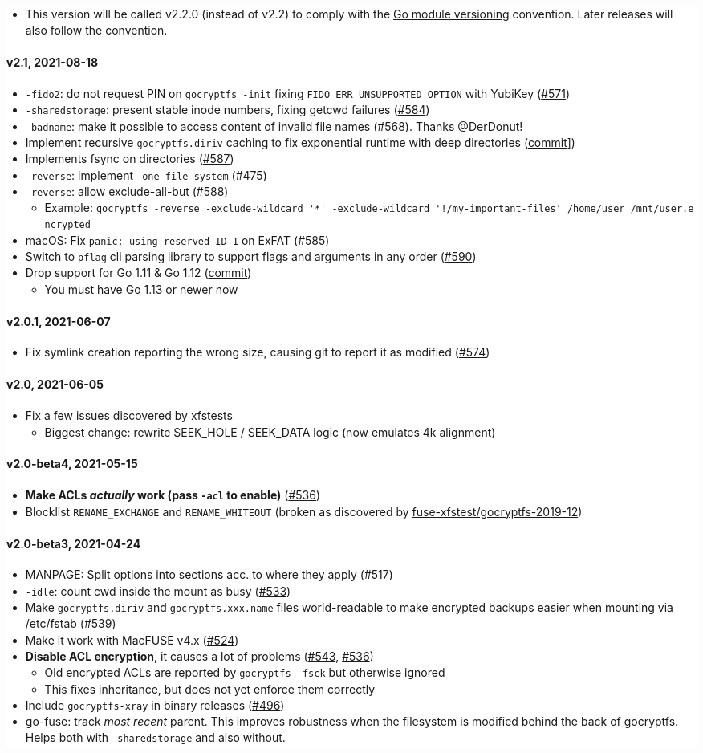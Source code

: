 * This version will be called v2.2.0 (instead of v2.2) to comply with
  the [Go module versioning](https://golang.org/doc/modules/version-numbers) convention.
  Later releases will also follow the convention.

#### v2.1, 2021-08-18
* `-fido2`: do not request PIN on `gocryptfs -init` fixing `FIDO_ERR_UNSUPPORTED_OPTION` with YubiKey
  ([#571](https://github.com/rfjakob/gocryptfs/issues/571))
* `-sharedstorage`: present stable inode numbers, fixing getcwd failures
  ([#584](https://github.com/rfjakob/gocryptfs/issues/584))
* `-badname`: make it possible to access content of invalid file names ([#568](https://github.com/rfjakob/gocryptfs/pull/568)).
  Thanks @DerDonut!
* Implement recursive `gocryptfs.diriv` caching to fix exponential runtime with deep directories
  ([commit](https://github.com/rfjakob/gocryptfs/commit/84e702126ac4f017e12150532bfaed675dee2927)])
* Implements fsync on directories ([#587](https://github.com/rfjakob/gocryptfs/issues/587))
* `-reverse`: implement `-one-file-system` ([#475](https://github.com/rfjakob/gocryptfs/issues/475))
* `-reverse`: allow exclude-all-but ([#588](https://github.com/rfjakob/gocryptfs/issues/588))
  * Example: `gocryptfs -reverse -exclude-wildcard '*' -exclude-wildcard '!/my-important-files' /home/user /mnt/user.encrypted`
* macOS: Fix `panic: using reserved ID 1` on ExFAT ([#585](https://github.com/rfjakob/gocryptfs/issues/585))
* Switch to `pflag` cli parsing library to support flags and arguments in any order
  ([#590](https://github.com/rfjakob/gocryptfs/issues/590))
* Drop support for Go 1.11 & Go 1.12 ([commit](https://github.com/rfjakob/gocryptfs/commit/a5f88e86d186cdbc67e1efabd7aacf389775e027))
  * You must have Go 1.13 or newer now

#### v2.0.1, 2021-06-07
* Fix symlink creation reporting the wrong size, causing git to report it as modified
  ([#574](https://github.com/rfjakob/gocryptfs/issues/574))

#### v2.0, 2021-06-05
* Fix a few [issues discovered by xfstests](https://github.com/rfjakob/fuse-xfstests/wiki/results_2021-05-19)
  * Biggest change: rewrite SEEK_HOLE / SEEK_DATA logic (now emulates 4k alignment)

#### v2.0-beta4, 2021-05-15
* **Make ACLs *actually* work (pass `-acl` to enable)** ([#536](https://github.com/rfjakob/gocryptfs/issues/536))
* Blocklist `RENAME_EXCHANGE` and `RENAME_WHITEOUT` (broken as discovered by [fuse-xfstest/gocryptfs-2019-12](https://github.com/rfjakob/fuse-xfstests/tree/gocryptfs-2019-12))

#### v2.0-beta3, 2021-04-24
* MANPAGE: Split options into sections acc. to where they apply ([#517](https://github.com/rfjakob/gocryptfs/issues/517))
* `-idle`: count cwd inside the mount as busy ([#533](https://github.com/rfjakob/gocryptfs/issues/533))
* Make `gocryptfs.diriv` and `gocryptfs.xxx.name` files world-readable to make encrypted backups easier
  when mounting via [/etc/fstab](Documentation/MANPAGE.md#fstab) ([#539](https://github.com/rfjakob/gocryptfs/issues/539))
* Make it work with MacFUSE v4.x ([#524](https://github.com/rfjakob/gocryptfs/issues/524))
* **Disable ACL encryption**, it causes a lot of problems ([#543](https://github.com/rfjakob/gocryptfs/issues/543),
  [#536](https://github.com/rfjakob/gocryptfs/issues/536))
  * Old encrypted ACLs are reported by `gocryptfs -fsck` but otherwise ignored
  * This fixes inheritance, but does not yet enforce them correctly
* Include `gocryptfs-xray` in binary releases ([#496](https://github.com/rfjakob/gocryptfs/issues/496))
* go-fuse: track *most recent* parent. This improves robustness when the filesystem is modified behind
  the back of gocryptfs. Helps both with `-sharedstorage` and also without.